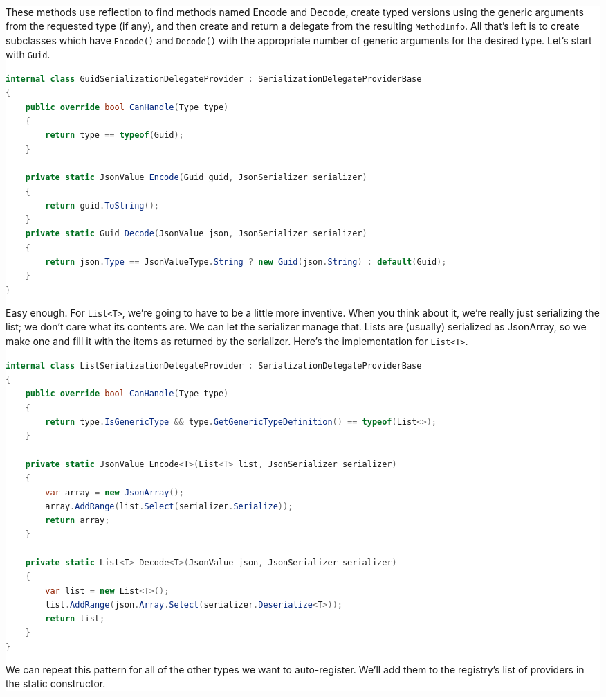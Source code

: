 These methods use reflection to find methods named Encode and Decode, create typed versions using the generic arguments from the requested type (if any), and then create and return a delegate from the resulting `MethodInfo`. All that’s left is to create subclasses which have `Encode()` and `Decode()` with the appropriate number of generic arguments for the desired type. Let’s start with `Guid`.

```c#
internal class GuidSerializationDelegateProvider : SerializationDelegateProviderBase
{
    public override bool CanHandle(Type type)
    {
        return type == typeof(Guid);
    }

    private static JsonValue Encode(Guid guid, JsonSerializer serializer)
    {
        return guid.ToString();
    }
    private static Guid Decode(JsonValue json, JsonSerializer serializer)
    {
        return json.Type == JsonValueType.String ? new Guid(json.String) : default(Guid);
    }
}
```

Easy enough. For `List<T>`, we’re going to have to be a little more inventive. When you think about it, we’re really just serializing the list; we don’t care what its contents are. We can let the serializer manage that. Lists are (usually) serialized as JsonArray, so we make one and fill it with the items as returned by the serializer. Here’s the implementation for `List<T>`.

```c#
internal class ListSerializationDelegateProvider : SerializationDelegateProviderBase
{
    public override bool CanHandle(Type type)
    {
        return type.IsGenericType && type.GetGenericTypeDefinition() == typeof(List<>);
    }

    private static JsonValue Encode<T>(List<T> list, JsonSerializer serializer)
    {
        var array = new JsonArray();
        array.AddRange(list.Select(serializer.Serialize));
        return array;
    }

    private static List<T> Decode<T>(JsonValue json, JsonSerializer serializer)
    {
        var list = new List<T>();
        list.AddRange(json.Array.Select(serializer.Deserialize<T>));
        return list;
    }
}
```

We can repeat this pattern for all of the other types we want to auto-register. We’ll add them to the registry’s list of providers in the static constructor.
